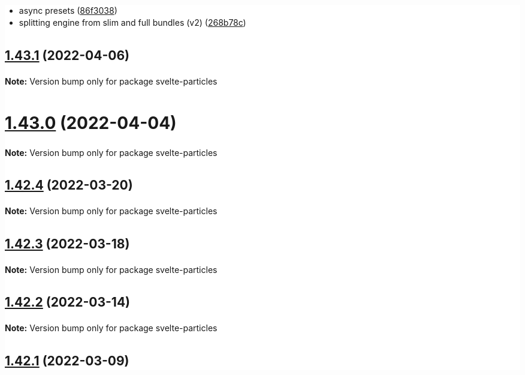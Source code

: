 * async presets ([86f3038](https://github.com/matteobruni/tsparticles/commit/86f3038bfc336744e88bb3d6ab7dfd4a36ada4e6))
* splitting engine from slim and full bundles (v2) ([268b78c](https://github.com/matteobruni/tsparticles/commit/268b78c12d6c54069893d27643cfe7a30f3be777))
## [1.43.1](https://github.com/matteobruni/tsparticles/compare/svelte-particles@1.43.0...svelte-particles@1.43.1) (2022-04-06)

**Note:** Version bump only for package svelte-particles





# [1.43.0](https://github.com/matteobruni/tsparticles/compare/svelte-particles@1.42.4...svelte-particles@1.43.0) (2022-04-04)

**Note:** Version bump only for package svelte-particles





## [1.42.4](https://github.com/matteobruni/tsparticles/compare/svelte-particles@1.42.3...svelte-particles@1.42.4) (2022-03-20)

**Note:** Version bump only for package svelte-particles





## [1.42.3](https://github.com/matteobruni/tsparticles/compare/svelte-particles@1.42.2...svelte-particles@1.42.3) (2022-03-18)

**Note:** Version bump only for package svelte-particles





## [1.42.2](https://github.com/matteobruni/tsparticles/compare/svelte-particles@1.42.1...svelte-particles@1.42.2) (2022-03-14)

**Note:** Version bump only for package svelte-particles





## [1.42.1](https://github.com/matteobruni/tsparticles/compare/svelte-particles@1.42.0...svelte-particles@1.42.1) (2022-03-09)
